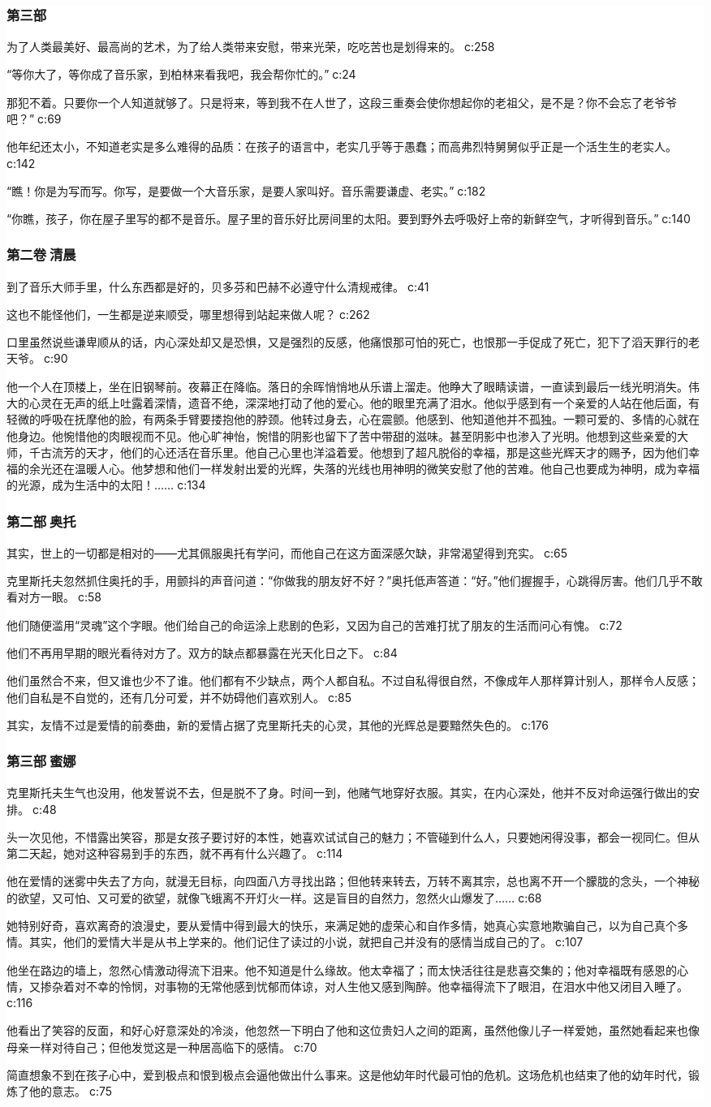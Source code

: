 ### 第三部

为了人类最美好、最高尚的艺术，为了给人类带来安慰，带来光荣，吃吃苦也是划得来的。 c:258

“等你大了，等你成了音乐家，到柏林来看我吧，我会帮你忙的。” c:24

那犯不着。只要你一个人知道就够了。只是将来，等到我不在人世了，这段三重奏会使你想起你的老祖父，是不是？你不会忘了老爷爷吧？” c:69

他年纪还太小，不知道老实是多么难得的品质：在孩子的语言中，老实几乎等于愚蠢；而高弗烈特舅舅似乎正是一个活生生的老实人。 c:142

“瞧！你是为写而写。你写，是要做一个大音乐家，是要人家叫好。音乐需要谦虚、老实。” c:182

“你瞧，孩子，你在屋子里写的都不是音乐。屋子里的音乐好比房间里的太阳。要到野外去呼吸好上帝的新鲜空气，才听得到音乐。” c:140

### 第二卷 清晨

到了音乐大师手里，什么东西都是好的，贝多芬和巴赫不必遵守什么清规戒律。 c:41

这也不能怪他们，一生都是逆来顺受，哪里想得到站起来做人呢？ c:262

口里虽然说些谦卑顺从的话，内心深处却又是恐惧，又是强烈的反感，他痛恨那可怕的死亡，也恨那一手促成了死亡，犯下了滔天罪行的老天爷。 c:90

他一个人在顶楼上，坐在旧钢琴前。夜幕正在降临。落日的余晖悄悄地从乐谱上溜走。他睁大了眼睛读谱，一直读到最后一线光明消失。伟大的心灵在无声的纸上吐露着深情，遗音不绝，深深地打动了他的爱心。他的眼里充满了泪水。他似乎感到有一个亲爱的人站在他后面，有轻微的呼吸在抚摩他的脸，有两条手臂要搂抱他的脖颈。他转过身去，心在震颤。他感到、他知道他并不孤独。一颗可爱的、多情的心就在他身边。他惋惜他的肉眼视而不见。他心旷神怡，惋惜的阴影也留下了苦中带甜的滋味。甚至阴影中也渗入了光明。他想到这些亲爱的大师，千古流芳的天才，他们的心还活在音乐里。他自己心里也洋溢着爱。他想到了超凡脱俗的幸福，那是这些光辉天才的赐予，因为他们幸福的余光还在温暖人心。他梦想和他们一样发射出爱的光辉，失落的光线也用神明的微笑安慰了他的苦难。他自己也要成为神明，成为幸福的光源，成为生活中的太阳！…… c:134

### 第二部 奥托

其实，世上的一切都是相对的——尤其佩服奥托有学问，而他自己在这方面深感欠缺，非常渴望得到充实。 c:65

克里斯托夫忽然抓住奥托的手，用颤抖的声音问道：“你做我的朋友好不好？”奥托低声答道：“好。”他们握握手，心跳得厉害。他们几乎不敢看对方一眼。 c:58

他们随便滥用“灵魂”这个字眼。他们给自己的命运涂上悲剧的色彩，又因为自己的苦难打扰了朋友的生活而问心有愧。 c:72

他们不再用早期的眼光看待对方了。双方的缺点都暴露在光天化日之下。 c:84

他们虽然合不来，但又谁也少不了谁。他们都有不少缺点，两个人都自私。不过自私得很自然，不像成年人那样算计别人，那样令人反感；他们自私是不自觉的，还有几分可爱，并不妨碍他们喜欢别人。 c:85

其实，友情不过是爱情的前奏曲，新的爱情占据了克里斯托夫的心灵，其他的光辉总是要黯然失色的。 c:176

### 第三部 蜜娜

克里斯托夫生气也没用，他发誓说不去，但是脱不了身。时间一到，他赌气地穿好衣服。其实，在内心深处，他并不反对命运强行做出的安排。 c:48

头一次见他，不惜露出笑容，那是女孩子要讨好的本性，她喜欢试试自己的魅力；不管碰到什么人，只要她闲得没事，都会一视同仁。但从第二天起，她对这种容易到手的东西，就不再有什么兴趣了。 c:114

他在爱情的迷雾中失去了方向，就漫无目标，向四面八方寻找出路；但他转来转去，万转不离其宗，总也离不开一个朦胧的念头，一个神秘的欲望，又可怕、又可爱的欲望，就像飞蛾离不开灯火一样。这是盲目的自然力，忽然火山爆发了…… c:68

她特别好奇，喜欢离奇的浪漫史，要从爱情中得到最大的快乐，来满足她的虚荣心和自作多情，她真心实意地欺骗自己，以为自己真个多情。其实，他们的爱情大半是从书上学来的。他们记住了读过的小说，就把自己并没有的感情当成自己的了。 c:107

他坐在路边的墙上，忽然心情激动得流下泪来。他不知道是什么缘故。他太幸福了；而太快活往往是悲喜交集的；他对幸福既有感恩的心情，又掺杂着对不幸的怜悯，对事物的无常他感到忧郁而体谅，对人生他又感到陶醉。他幸福得流下了眼泪，在泪水中他又闭目入睡了。 c:116

他看出了笑容的反面，和好心好意深处的冷淡，他忽然一下明白了他和这位贵妇人之间的距离，虽然他像儿子一样爱她，虽然她看起来也像母亲一样对待自己；但他发觉这是一种居高临下的感情。 c:70

简直想象不到在孩子心中，爱到极点和恨到极点会逼他做出什么事来。这是他幼年时代最可怕的危机。这场危机也结束了他的幼年时代，锻炼了他的意志。 c:75
